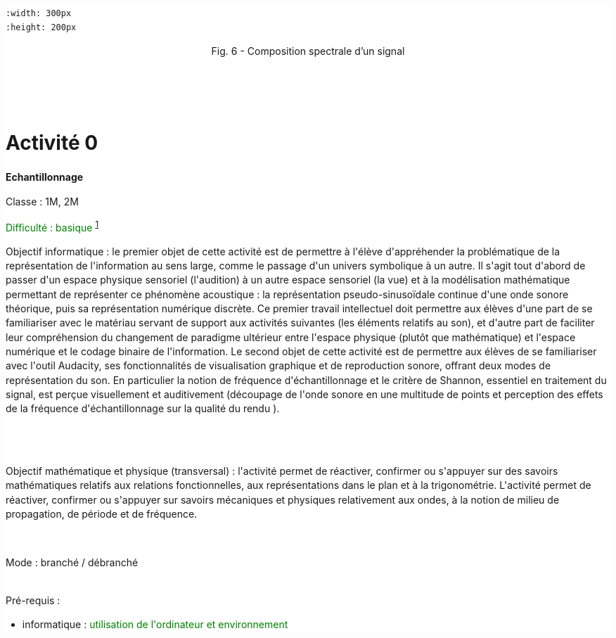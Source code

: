 ```{image} png/Im10.png
:width: 300px
:height: 200px
``` 
</center> 
<center> Fig. 6 - Composition spectrale d’un signal </center>
<br/>
<br/>
<br/>



# Activité 0
**Echantillonnage** 

Classe : 1M, 2M

<span style="color:green">Difficulté : basique </span> 
<sup> [1](#myfootnote1)</sup>
    

Objectif informatique : le premier objet de cette activité est de permettre à l'élève d'appréhender la problématique de la représentation de l'information au sens large, comme le passage d'un univers symbolique à un autre.
    Il s'agit tout d'abord de passer d'un espace physique sensoriel (l'audition) à un autre espace sensoriel (la vue) et à la modélisation mathématique permettant de représenter ce phénomène acoustique : la représentation pseudo-sinusoïdale continue d'une onde sonore théorique, puis sa représentation numérique discrète. Ce premier travail intellectuel doit permettre aux élèves d'une part de se familiariser avec le matériau servant de support aux activités suivantes (les éléments relatifs au son), et d'autre part de faciliter leur compréhension du changement de paradigme ultérieur entre l'espace physique (plutôt que mathématique) et l'espace numérique et le codage binaire de l'information.
Le second objet de cette activité est de permettre aux élèves de se familiariser avec l'outil Audacity, ses fonctionnalités de visualisation graphique et de reproduction sonore, offrant deux modes de représentation du son. 
    En particulier la notion de fréquence d'échantillonnage et le critère de Shannon, essentiel en traitement du signal, est perçue visuellement et auditivement (découpage de l'onde sonore en une multitude de points et perception des effets de la fréquence d'échantillonnage sur la qualité du rendu ).
    
</br>
    
</br>

Objectif mathématique et physique (transversal) :
l'activité permet de réactiver, confirmer ou s'appuyer sur des savoirs mathématiques relatifs aux relations fonctionnelles,  aux représentations dans le plan et à la trigonométrie.
L'activité permet de réactiver, confirmer ou s'appuyer sur savoirs mécaniques et physiques relativement aux ondes, à la notion de milieu de propagation, de période et de fréquence.

</br>

Mode : branché / débranché

<br/>
Pré-requis : 

- informatique :
        <span style="color:green">utilisation de l'ordinateur et environnement
        </span> 
        